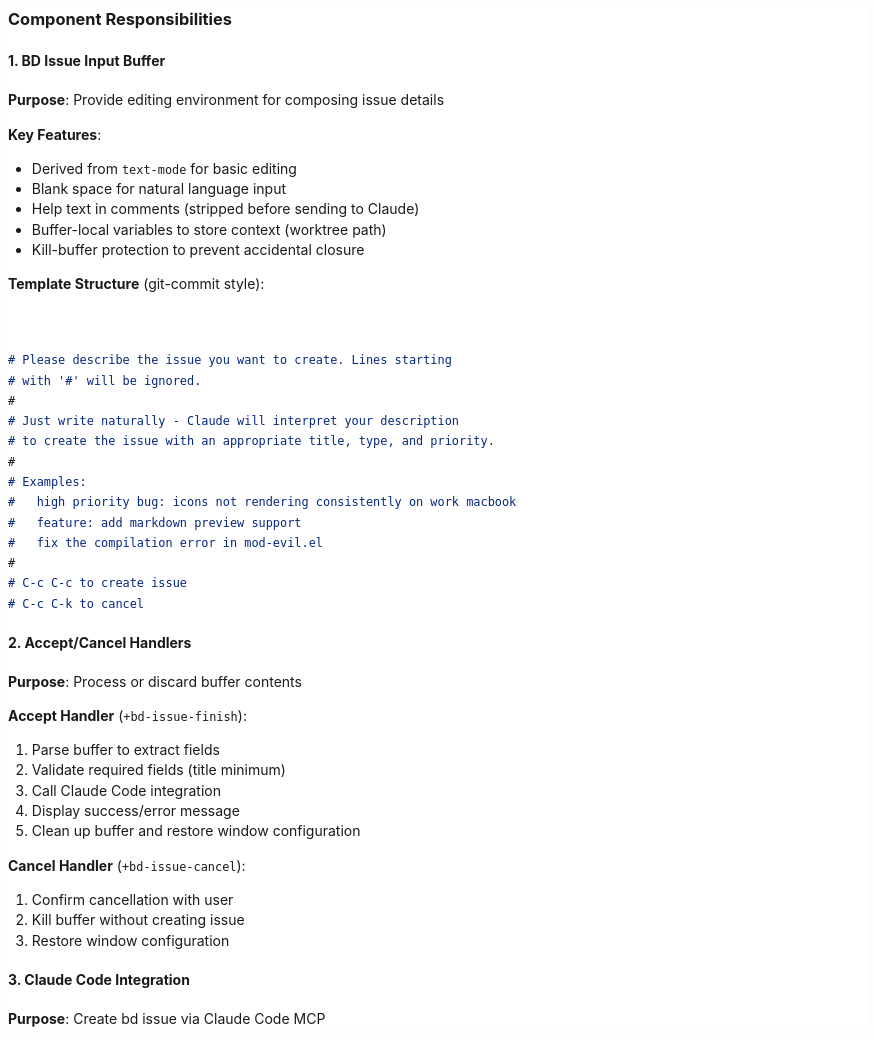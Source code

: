 ### Component Responsibilities

#### 1. BD Issue Input Buffer

**Purpose**: Provide editing environment for composing issue details

**Key Features**:

- Derived from `text-mode` for basic editing
- Blank space for natural language input
- Help text in comments (stripped before sending to Claude)
- Buffer-local variables to store context (worktree path)
- Kill-buffer protection to prevent accidental closure

**Template Structure** (git-commit style):

```markdown


# Please describe the issue you want to create. Lines starting
# with '#' will be ignored.
#
# Just write naturally - Claude will interpret your description
# to create the issue with an appropriate title, type, and priority.
#
# Examples:
#   high priority bug: icons not rendering consistently on work macbook
#   feature: add markdown preview support
#   fix the compilation error in mod-evil.el
#
# C-c C-c to create issue
# C-c C-k to cancel
```

#### 2. Accept/Cancel Handlers

**Purpose**: Process or discard buffer contents

**Accept Handler** (`+bd-issue-finish`):

1. Parse buffer to extract fields
2. Validate required fields (title minimum)
3. Call Claude Code integration
4. Display success/error message
5. Clean up buffer and restore window configuration

**Cancel Handler** (`+bd-issue-cancel`):

1. Confirm cancellation with user
2. Kill buffer without creating issue
3. Restore window configuration

#### 3. Claude Code Integration

**Purpose**: Create bd issue via Claude Code MCP
